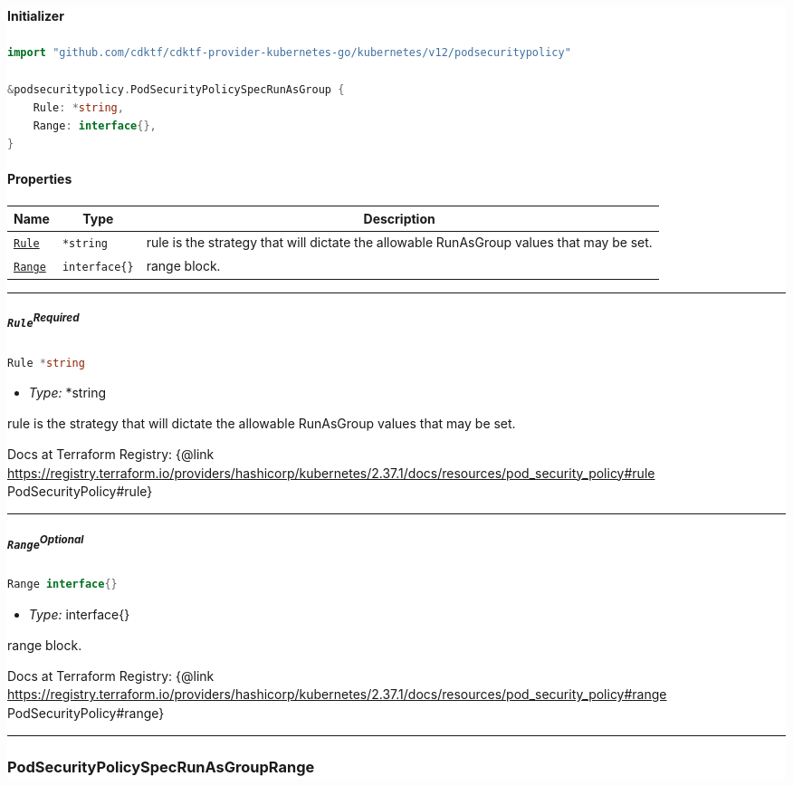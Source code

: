 #### Initializer <a name="Initializer" id="@cdktf/provider-kubernetes.podSecurityPolicy.PodSecurityPolicySpecRunAsGroup.Initializer"></a>

```go
import "github.com/cdktf/cdktf-provider-kubernetes-go/kubernetes/v12/podsecuritypolicy"

&podsecuritypolicy.PodSecurityPolicySpecRunAsGroup {
	Rule: *string,
	Range: interface{},
}
```

#### Properties <a name="Properties" id="Properties"></a>

| **Name** | **Type** | **Description** |
| --- | --- | --- |
| <code><a href="#@cdktf/provider-kubernetes.podSecurityPolicy.PodSecurityPolicySpecRunAsGroup.property.rule">Rule</a></code> | <code>*string</code> | rule is the strategy that will dictate the allowable RunAsGroup values that may be set. |
| <code><a href="#@cdktf/provider-kubernetes.podSecurityPolicy.PodSecurityPolicySpecRunAsGroup.property.range">Range</a></code> | <code>interface{}</code> | range block. |

---

##### `Rule`<sup>Required</sup> <a name="Rule" id="@cdktf/provider-kubernetes.podSecurityPolicy.PodSecurityPolicySpecRunAsGroup.property.rule"></a>

```go
Rule *string
```

- *Type:* *string

rule is the strategy that will dictate the allowable RunAsGroup values that may be set.

Docs at Terraform Registry: {@link https://registry.terraform.io/providers/hashicorp/kubernetes/2.37.1/docs/resources/pod_security_policy#rule PodSecurityPolicy#rule}

---

##### `Range`<sup>Optional</sup> <a name="Range" id="@cdktf/provider-kubernetes.podSecurityPolicy.PodSecurityPolicySpecRunAsGroup.property.range"></a>

```go
Range interface{}
```

- *Type:* interface{}

range block.

Docs at Terraform Registry: {@link https://registry.terraform.io/providers/hashicorp/kubernetes/2.37.1/docs/resources/pod_security_policy#range PodSecurityPolicy#range}

---

### PodSecurityPolicySpecRunAsGroupRange <a name="PodSecurityPolicySpecRunAsGroupRange" id="@cdktf/provider-kubernetes.podSecurityPolicy.PodSecurityPolicySpecRunAsGroupRange"></a>

